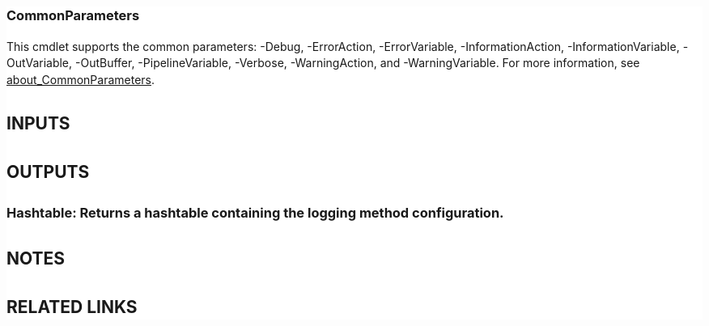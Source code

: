 ### CommonParameters
This cmdlet supports the common parameters: -Debug, -ErrorAction, -ErrorVariable, -InformationAction, -InformationVariable, -OutVariable, -OutBuffer, -PipelineVariable, -Verbose, -WarningAction, and -WarningVariable. For more information, see [about_CommonParameters](http://go.microsoft.com/fwlink/?LinkID=113216).

## INPUTS

## OUTPUTS

### Hashtable: Returns a hashtable containing the logging method configuration.
## NOTES

## RELATED LINKS
